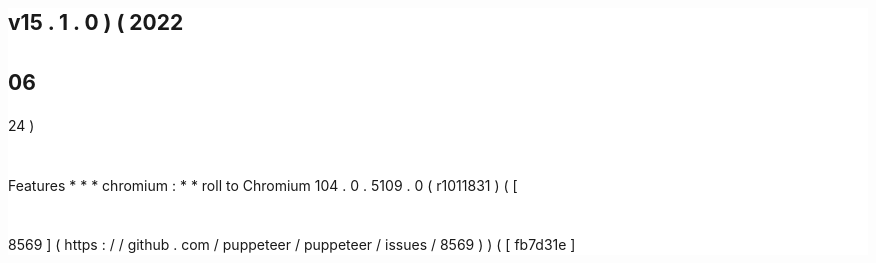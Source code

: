 v15
.
1
.
0
)
(
2022
-
06
-
24
)
#
#
#
Features
*
*
*
chromium
:
*
*
roll
to
Chromium
104
.
0
.
5109
.
0
(
r1011831
)
(
[
#
8569
]
(
https
:
/
/
github
.
com
/
puppeteer
/
puppeteer
/
issues
/
8569
)
)
(
[
fb7d31e
]